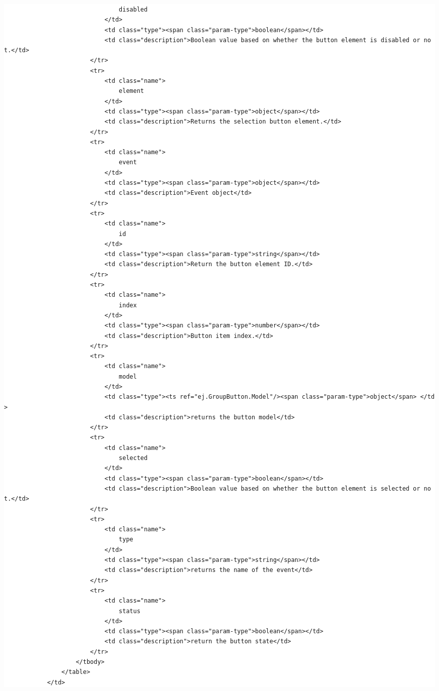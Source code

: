                                     disabled
                                </td>
                                <td class="type"><span class="param-type">boolean</span></td>
                                <td class="description">Boolean value based on whether the button element is disabled or not.</td>
                            </tr>
                            <tr>
                                <td class="name">
                                    element
                                </td>
                                <td class="type"><span class="param-type">object</span></td>
                                <td class="description">Returns the selection button element.</td>
                            </tr>
                            <tr>
                                <td class="name">
                                    event
                                </td>
                                <td class="type"><span class="param-type">object</span></td>
                                <td class="description">Event object</td>
                            </tr>
                            <tr>
                                <td class="name">
                                    id
                                </td>
                                <td class="type"><span class="param-type">string</span></td>
                                <td class="description">Return the button element ID.</td>
                            </tr>
                            <tr>
                                <td class="name">
                                    index
                                </td>
                                <td class="type"><span class="param-type">number</span></td>
                                <td class="description">Button item index.</td>
                            </tr>
                            <tr>
                                <td class="name">
                                    model
                                </td>
                                <td class="type"><ts ref="ej.GroupButton.Model"/><span class="param-type">object</span> </td>
                                <td class="description">returns the button model</td>
                            </tr>
                            <tr>
                                <td class="name">
                                    selected
                                </td>
                                <td class="type"><span class="param-type">boolean</span></td>
                                <td class="description">Boolean value based on whether the button element is selected or not.</td>
                            </tr>
                            <tr>
                                <td class="name">
                                    type
                                </td>
                                <td class="type"><span class="param-type">string</span></td>
                                <td class="description">returns the name of the event</td>
                            </tr>
                            <tr>
                                <td class="name">
                                    status
                                </td>
                                <td class="type"><span class="param-type">boolean</span></td>
                                <td class="description">return the button state</td>
                            </tr>
                        </tbody>
                    </table>
                </td>